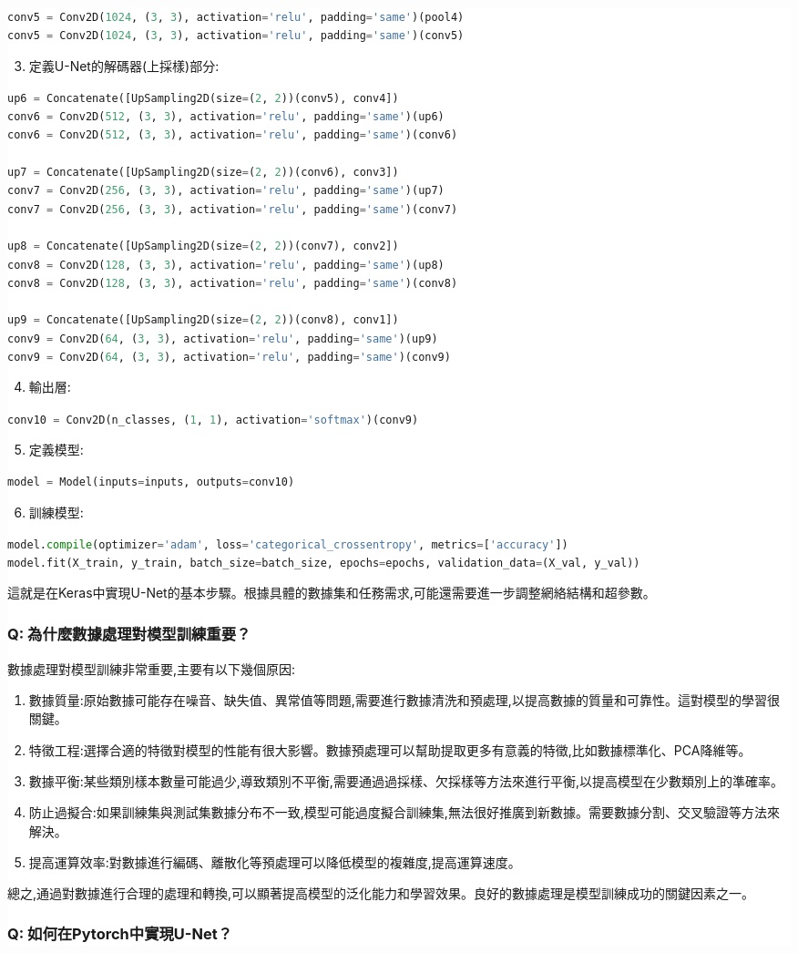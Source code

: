 ```python
conv5 = Conv2D(1024, (3, 3), activation='relu', padding='same')(pool4)
conv5 = Conv2D(1024, (3, 3), activation='relu', padding='same')(conv5)
```

3. 定義U-Net的解碼器(上採樣)部分:
```python
up6 = Concatenate([UpSampling2D(size=(2, 2))(conv5), conv4])
conv6 = Conv2D(512, (3, 3), activation='relu', padding='same')(up6)
conv6 = Conv2D(512, (3, 3), activation='relu', padding='same')(conv6)

up7 = Concatenate([UpSampling2D(size=(2, 2))(conv6), conv3])
conv7 = Conv2D(256, (3, 3), activation='relu', padding='same')(up7)
conv7 = Conv2D(256, (3, 3), activation='relu', padding='same')(conv7)

up8 = Concatenate([UpSampling2D(size=(2, 2))(conv7), conv2])
conv8 = Conv2D(128, (3, 3), activation='relu', padding='same')(up8)
conv8 = Conv2D(128, (3, 3), activation='relu', padding='same')(conv8)

up9 = Concatenate([UpSampling2D(size=(2, 2))(conv8), conv1])
conv9 = Conv2D(64, (3, 3), activation='relu', padding='same')(up9)
conv9 = Conv2D(64, (3, 3), activation='relu', padding='same')(conv9)
```

4. 輸出層:
```python
conv10 = Conv2D(n_classes, (1, 1), activation='softmax')(conv9)
```

5. 定義模型:
```python
model = Model(inputs=inputs, outputs=conv10)
```

6. 訓練模型:
```python
model.compile(optimizer='adam', loss='categorical_crossentropy', metrics=['accuracy'])
model.fit(X_train, y_train, batch_size=batch_size, epochs=epochs, validation_data=(X_val, y_val))
```

這就是在Keras中實現U-Net的基本步驟。根據具體的數據集和任務需求,可能還需要進一步調整網絡結構和超參數。

### Q: 為什麼數據處理對模型訓練重要？ 

數據處理對模型訓練非常重要,主要有以下幾個原因:

1. 數據質量:原始數據可能存在噪音、缺失值、異常值等問題,需要進行數據清洗和預處理,以提高數據的質量和可靠性。這對模型的學習很關鍵。

2. 特徵工程:選擇合適的特徵對模型的性能有很大影響。數據預處理可以幫助提取更多有意義的特徵,比如數據標準化、PCA降維等。

3. 數據平衡:某些類別樣本數量可能過少,導致類別不平衡,需要通過過採樣、欠採樣等方法來進行平衡,以提高模型在少數類別上的準確率。

4. 防止過擬合:如果訓練集與測試集數據分布不一致,模型可能過度擬合訓練集,無法很好推廣到新數據。需要數據分割、交叉驗證等方法來解決。

5. 提高運算效率:對數據進行編碼、離散化等預處理可以降低模型的複雜度,提高運算速度。

總之,通過對數據進行合理的處理和轉換,可以顯著提高模型的泛化能力和學習效果。良好的數據處理是模型訓練成功的關鍵因素之一。

### Q: 如何在Pytorch中實現U-Net？
